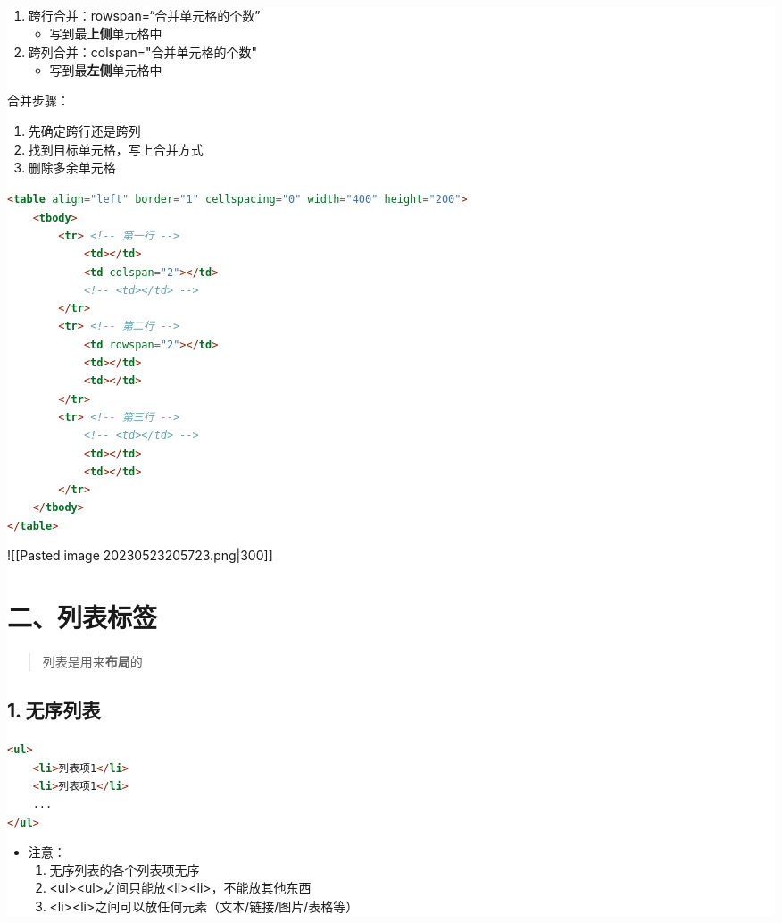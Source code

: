 1. 跨行合并：rowspan=“合并单元格的个数”
	* 写到最**上侧**单元格中
2. 跨列合并：colspan="合并单元格的个数"
	* 写到最**左侧**单元格中

合并步骤：

1. 先确定跨行还是跨列
2. 找到目标单元格，写上合并方式
3. 删除多余单元格

```html
<table align="left" border="1" cellspacing="0" width="400" height="200">
	<tbody>
		<tr> <!-- 第一行 -->
			<td></td>
			<td colspan="2"></td>
			<!-- <td></td> -->
		</tr>
		<tr> <!-- 第二行 -->
			<td rowspan="2"></td>
			<td></td>
			<td></td>
		</tr>
		<tr> <!-- 第三行 -->
			<!-- <td></td> -->
			<td></td>
			<td></td>
		</tr>
	</tbody>
</table>
```

![[Pasted image 20230523205723.png|300]]


# 二、列表标签

> 列表是用来**布局**的

## 1. 无序列表

```html
<ul>
	<li>列表项1</li>
	<li>列表项1</li>
	...
</ul>
```

* 注意：
	1. 无序列表的各个列表项无序
	2. \<ul>\<ul>之间只能放\<li>\<li>，不能放其他东西
	3. \<li>\<li>之间可以放任何元素（文本/链接/图片/表格等）
